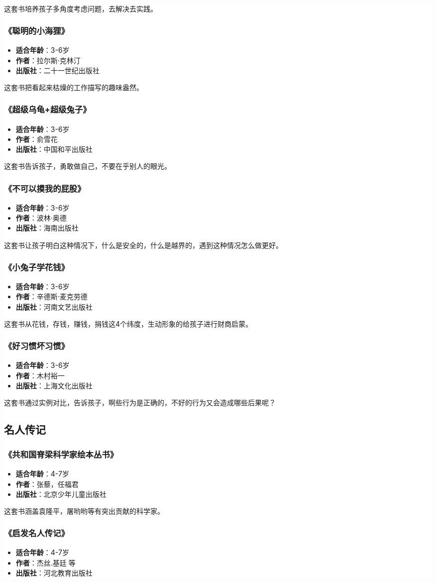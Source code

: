 这套书培养孩子多角度考虑问题，去解决去实践。

### 《聪明的小海狸》

*   **适合年龄**：3-6岁
*   **作者**：拉尔斯·克林汀
*   **出版社**：二十一世纪出版社

这套书把看起来枯燥的工作描写的趣味盎然。

### 《超级乌龟+超级兔子》

*   **适合年龄**：3-6岁
*   **作者**：俞雪花
*   **出版社**：中国和平出版社

这套书告诉孩子，勇敢做自己，不要在乎别人的眼光。

### 《不可以摸我的屁股》

*   **适合年龄**：3-6岁
*   **作者**：波林·奥德
*   **出版社**：海南出版社

这套书让孩子明白这种情况下，什么是安全的，什么是越界的，遇到这种情况怎么做更好。

### 《小兔子学花钱》

*   **适合年龄**：3-6岁
*   **作者**：辛德斯·麦克劳德
*   **出版社**：河南文艺出版社

这套书从花钱，存钱，赚钱，捐钱这4个纬度，生动形象的给孩子进行财商启蒙。

### 《好习惯坏习惯》

*   **适合年龄**：3-6岁
*   **作者**：木村裕一
*   **出版社**：上海文化出版社

这套书通过实例对比，告诉孩子，啊些行为是正确的，不好的行为又会造成哪些后果呢？

## 名人传记

### 《共和国脊梁科学家绘本丛书》

*   **适合年龄**：4-7岁
*   **作者**：张藜，任福君
*   **出版社**：北京少年儿童出版社

这套书涵盖袁隆平，屠哟哟等有突出贡献的科学家。

### 《启发名人传记》

*   **适合年龄**：4-7岁
*   **作者**：杰丝.基廷 等
*   **出版社**：河北教育出版社
